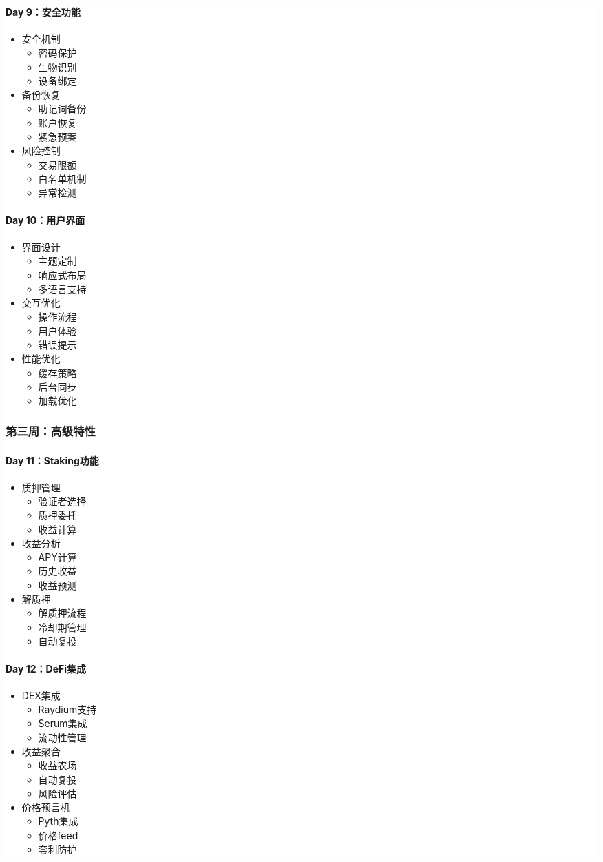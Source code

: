 #### Day 9：安全功能
- 安全机制
  * 密码保护
  * 生物识别
  * 设备绑定
- 备份恢复
  * 助记词备份
  * 账户恢复
  * 紧急预案
- 风险控制
  * 交易限额
  * 白名单机制
  * 异常检测

#### Day 10：用户界面
- 界面设计
  * 主题定制
  * 响应式布局
  * 多语言支持
- 交互优化
  * 操作流程
  * 用户体验
  * 错误提示
- 性能优化
  * 缓存策略
  * 后台同步
  * 加载优化

### 第三周：高级特性
#### Day 11：Staking功能
- 质押管理
  * 验证者选择
  * 质押委托
  * 收益计算
- 收益分析
  * APY计算
  * 历史收益
  * 收益预测
- 解质押
  * 解质押流程
  * 冷却期管理
  * 自动复投

#### Day 12：DeFi集成
- DEX集成
  * Raydium支持
  * Serum集成
  * 流动性管理
- 收益聚合
  * 收益农场
  * 自动复投
  * 风险评估
- 价格预言机
  * Pyth集成
  * 价格feed
  * 套利防护
